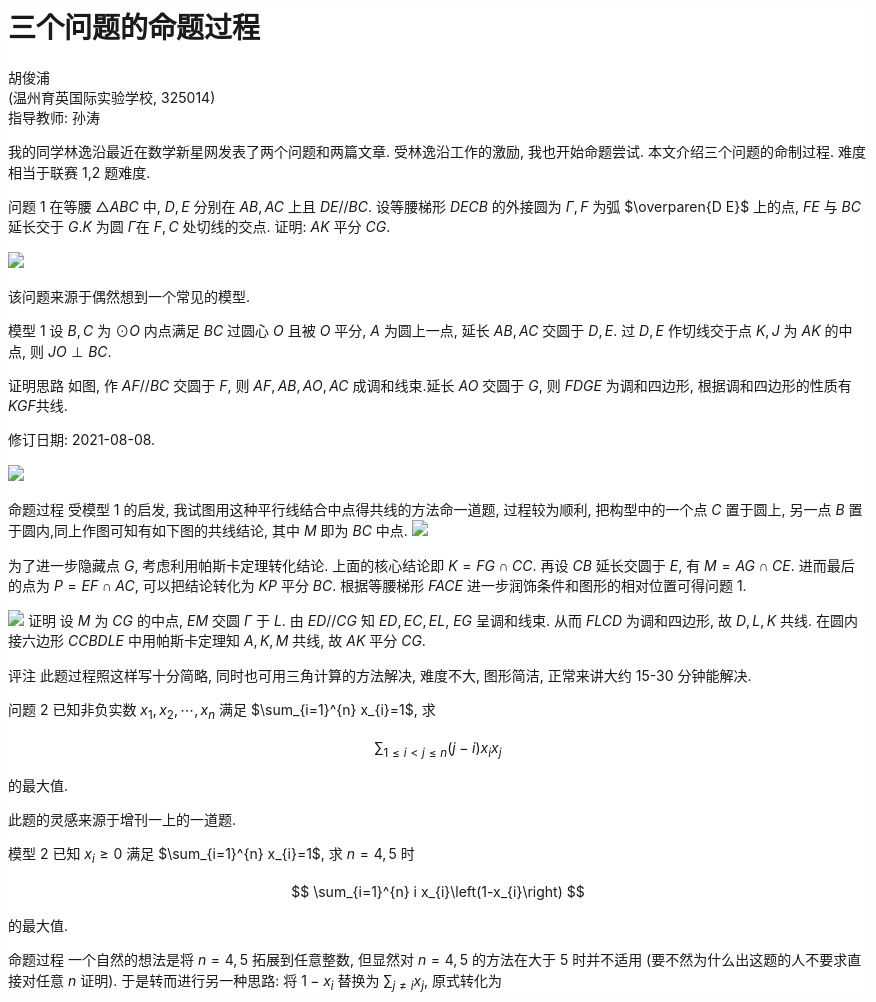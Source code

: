 # 三个问题的命题过程 

胡俊浦<br>(温州育英国际实验学校, 325014)<br>指导教师: 孙涛

我的同学林逸沿最近在数学新星网发表了两个问题和两篇文章. 受林逸沿工作的激励, 我也开始命题尝试. 本文介绍三个问题的命制过程. 难度相当于联赛 1,2 题难度.

问题 1 在等腰 $\triangle A B C$ 中, $D, E$ 分别在 $A B, A C$ 上且 $D E / / B C$. 设等腰梯形 $D E C B$ 的外接圆为 $\Gamma, F$ 为弧 $\overparen{D E}$ 上的点, $F E$ 与 $B C$ 延长交于 $G . K$ 为圆 $\Gamma$在 $F, C$ 处切线的交点. 证明: $A K$ 平分 $C G$.

![](https://cdn.mathpix.com/cropped/2024_02_26_b79dd26e3917b1f1ae83g-1.jpg?height=491&width=580&top_left_y=1439&top_left_x=744)

该问题来源于偶然想到一个常见的模型.

模型 1 设 $B, C$ 为 $\odot O$ 内点满足 $B C$ 过圆心 $O$ 且被 $O$ 平分, $A$ 为圆上一点, 延长 $A B, A C$ 交圆于 $D, E$. 过 $D, E$ 作切线交于点 $K, J$ 为 $A K$ 的中点, 则 $J O \perp B C$.

证明思路 如图, 作 $A F / / B C$ 交圆于 $F$, 则 $A F, A B, A O, A C$ 成调和线束.延长 $A O$ 交圆于 $G$, 则 $F D G E$ 为调和四边形, 根据调和四边形的性质有 $K G F$共线.

修订日期: 2021-08-08.

![](https://cdn.mathpix.com/cropped/2024_02_26_b79dd26e3917b1f1ae83g-2.jpg?height=563&width=514&top_left_y=204&top_left_x=774)

命题过程 受模型 1 的启发, 我试图用这种平行线结合中点得共线的方法命一道题, 过程较为顺利, 把构型中的一个点 $C$ 置于圆上, 另一点 $B$ 置于圆内,同上作图可知有如下图的共线结论, 其中 $M$ 即为 $B C$ 中点.
![](https://cdn.mathpix.com/cropped/2024_02_26_b79dd26e3917b1f1ae83g-2.jpg?height=626&width=972&top_left_y=1086&top_left_x=544)

为了进一步隐藏点 $G$, 考虑利用帕斯卡定理转化结论. 上面的核心结论即 $K=F G \cap C C$. 再设 $C B$ 延长交圆于 $E$, 有 $M=A G \cap C E$. 进而最后的点为 $P=E F \cap A C$, 可以把结论转化为 $K P$ 平分 $B C$. 根据等腰梯形 $F A C E$ 进一步润饰条件和图形的相对位置可得问题 1.

![](https://cdn.mathpix.com/cropped/2024_02_26_b79dd26e3917b1f1ae83g-2.jpg?height=500&width=636&top_left_y=2120&top_left_x=710)
证明 设 $M$ 为 $C G$ 的中点, $E M$ 交圆 $\Gamma$ 于 $L$. 由 $E D / / C G$ 知 $E D, E C, E L$, $E G$ 呈调和线束. 从而 $F L C D$ 为调和四边形, 故 $D, L, K$ 共线. 在圆内接六边形 $C C B D L E$ 中用帕斯卡定理知 $A, K, M$ 共线, 故 $A K$ 平分 $C G$.

评注 此题过程照这样写十分简略, 同时也可用三角计算的方法解决, 难度不大, 图形简洁, 正常来讲大约 15-30 分钟能解决.

问题 2 已知非负实数 $x_{1}, x_{2}, \cdots, x_{n}$ 满足 $\sum_{i=1}^{n} x_{i}=1$, 求

$$
\sum_{1 \leq i<j \leq n}(j-i) x_{i} x_{j}
$$

的最大值.

此题的灵感来源于增刊一上的一道题.

模型 2 已知 $x_{i} \geq 0$ 满足 $\sum_{i=1}^{n} x_{i}=1$, 求 $n=4,5$ 时

$$
\sum_{i=1}^{n} i x_{i}\left(1-x_{i}\right)
$$

的最大值.

命题过程 一个自然的想法是将 $n=4,5$ 拓展到任意整数, 但显然对 $n=4,5$ 的方法在大于 5 时并不适用 (要不然为什么出这题的人不要求直接对任意 $n$ 证明). 于是转而进行另一种思路: 将 $1-x_{i}$ 替换为 $\sum_{j \neq i} x_{j}$, 原式转化为
